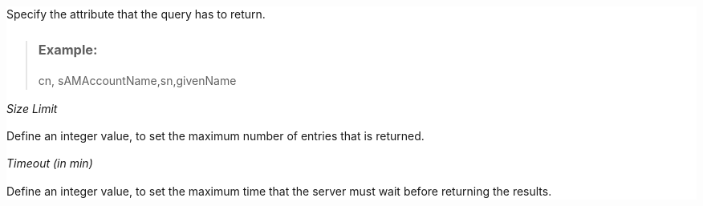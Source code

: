 </td>
<td valign="top">

Specify the attribute that the query has to return.

> ### Example:  
> cn, sAMAccountName,sn,givenName



</td>
</tr>
<tr>
<td valign="top">

*Size Limit*

</td>
<td valign="top">

Define an integer value, to set the maximum number of entries that is returned.

</td>
</tr>
<tr>
<td valign="top">

*Timeout \(in min\)*

</td>
<td valign="top">

Define an integer value, to set the maximum time that the server must wait before returning the results.

</td>
</tr>
</table>

